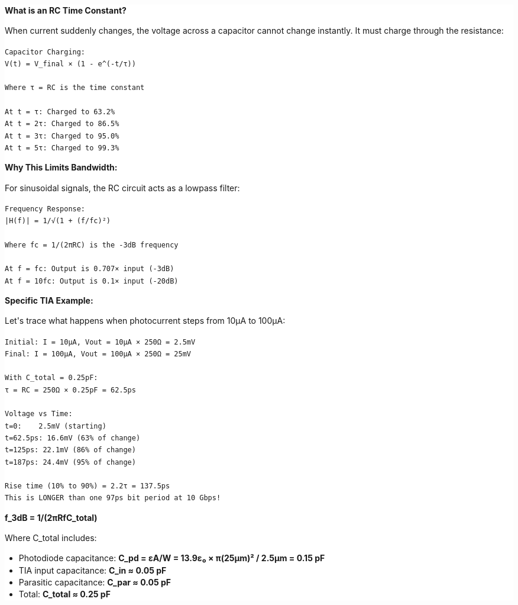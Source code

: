 **What is an RC Time Constant?**

When current suddenly changes, the voltage across a capacitor cannot change instantly. It must charge through the resistance:

```
Capacitor Charging:
V(t) = V_final × (1 - e^(-t/τ))

Where τ = RC is the time constant

At t = τ: Charged to 63.2%
At t = 2τ: Charged to 86.5%
At t = 3τ: Charged to 95.0%
At t = 5τ: Charged to 99.3%
```

**Why This Limits Bandwidth:**

For sinusoidal signals, the RC circuit acts as a lowpass filter:

```
Frequency Response:
|H(f)| = 1/√(1 + (f/fc)²)

Where fc = 1/(2πRC) is the -3dB frequency

At f = fc: Output is 0.707× input (-3dB)
At f = 10fc: Output is 0.1× input (-20dB)
```

**Specific TIA Example:**

Let's trace what happens when photocurrent steps from 10µA to 100µA:

```
Initial: I = 10µA, Vout = 10µA × 250Ω = 2.5mV
Final: I = 100µA, Vout = 100µA × 250Ω = 25mV

With C_total = 0.25pF:
τ = RC = 250Ω × 0.25pF = 62.5ps

Voltage vs Time:
t=0:    2.5mV (starting)
t=62.5ps: 16.6mV (63% of change)
t=125ps: 22.1mV (86% of change)
t=187ps: 24.4mV (95% of change)

Rise time (10% to 90%) = 2.2τ = 137.5ps
This is LONGER than one 97ps bit period at 10 Gbps!
```

**f_3dB = 1/(2πRfC_total)**

Where C_total includes:
- Photodiode capacitance: **C_pd = εA/W = 13.9ε₀ × π(25µm)² / 2.5µm = 0.15 pF**
- TIA input capacitance: **C_in ≈ 0.05 pF**
- Parasitic capacitance: **C_par ≈ 0.05 pF**
- Total: **C_total ≈ 0.25 pF**
